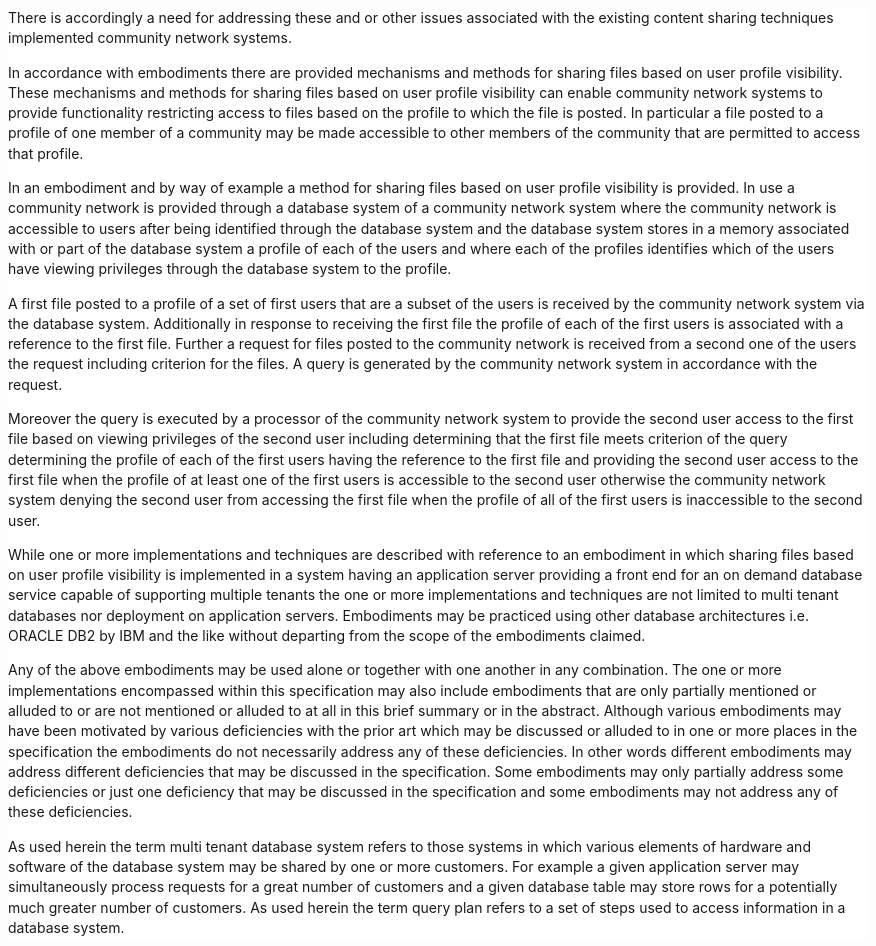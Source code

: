 There is accordingly a need for addressing these and or other issues associated with the existing content sharing techniques implemented community network systems.

In accordance with embodiments there are provided mechanisms and methods for sharing files based on user profile visibility. These mechanisms and methods for sharing files based on user profile visibility can enable community network systems to provide functionality restricting access to files based on the profile to which the file is posted. In particular a file posted to a profile of one member of a community may be made accessible to other members of the community that are permitted to access that profile.

In an embodiment and by way of example a method for sharing files based on user profile visibility is provided. In use a community network is provided through a database system of a community network system where the community network is accessible to users after being identified through the database system and the database system stores in a memory associated with or part of the database system a profile of each of the users and where each of the profiles identifies which of the users have viewing privileges through the database system to the profile.

A first file posted to a profile of a set of first users that are a subset of the users is received by the community network system via the database system. Additionally in response to receiving the first file the profile of each of the first users is associated with a reference to the first file. Further a request for files posted to the community network is received from a second one of the users the request including criterion for the files. A query is generated by the community network system in accordance with the request.

Moreover the query is executed by a processor of the community network system to provide the second user access to the first file based on viewing privileges of the second user including determining that the first file meets criterion of the query determining the profile of each of the first users having the reference to the first file and providing the second user access to the first file when the profile of at least one of the first users is accessible to the second user otherwise the community network system denying the second user from accessing the first file when the profile of all of the first users is inaccessible to the second user.

While one or more implementations and techniques are described with reference to an embodiment in which sharing files based on user profile visibility is implemented in a system having an application server providing a front end for an on demand database service capable of supporting multiple tenants the one or more implementations and techniques are not limited to multi tenant databases nor deployment on application servers. Embodiments may be practiced using other database architectures i.e. ORACLE DB2 by IBM and the like without departing from the scope of the embodiments claimed.

Any of the above embodiments may be used alone or together with one another in any combination. The one or more implementations encompassed within this specification may also include embodiments that are only partially mentioned or alluded to or are not mentioned or alluded to at all in this brief summary or in the abstract. Although various embodiments may have been motivated by various deficiencies with the prior art which may be discussed or alluded to in one or more places in the specification the embodiments do not necessarily address any of these deficiencies. In other words different embodiments may address different deficiencies that may be discussed in the specification. Some embodiments may only partially address some deficiencies or just one deficiency that may be discussed in the specification and some embodiments may not address any of these deficiencies.

As used herein the term multi tenant database system refers to those systems in which various elements of hardware and software of the database system may be shared by one or more customers. For example a given application server may simultaneously process requests for a great number of customers and a given database table may store rows for a potentially much greater number of customers. As used herein the term query plan refers to a set of steps used to access information in a database system.
